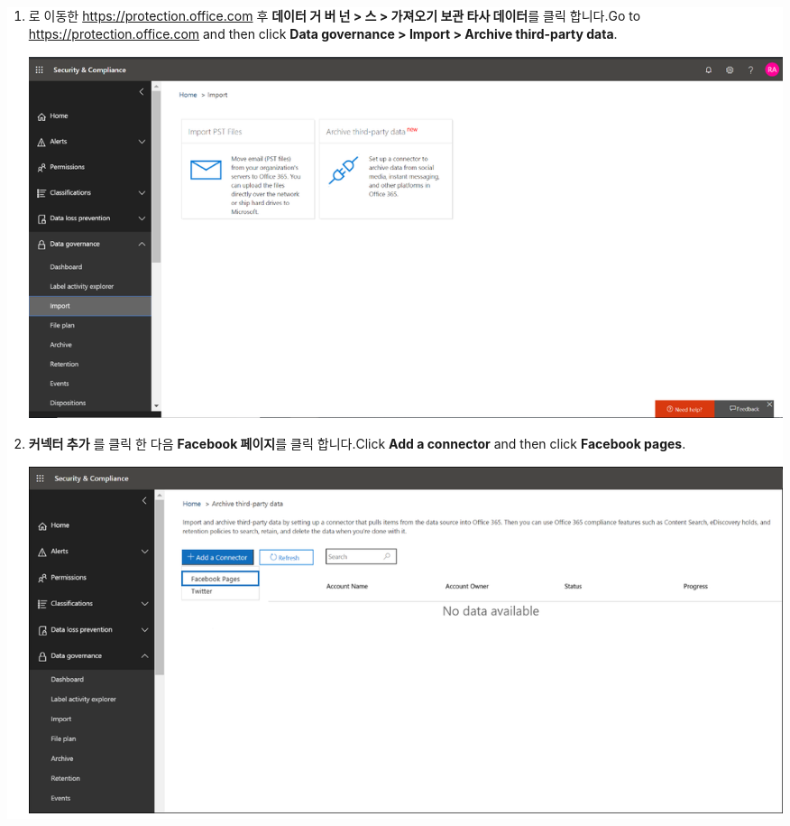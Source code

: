1. <span data-ttu-id="45a9b-239">로 이동한 <https://protection.office.com> 후 **데이터 거 버 넌 \> 스 \> 가져오기 보관 타사 데이터**를 클릭 합니다.</span><span class="sxs-lookup"><span data-stu-id="45a9b-239">Go to <https://protection.office.com> and then click **Data governance \> Import \> Archive third-party data**.</span></span>

   ![보안 및 준수 센터로 이동한 후 데이터 관리 > 클릭 하 여 타사 데이터 가져오기 > 보관](media/FBCimage44.png)

2.  <span data-ttu-id="45a9b-241">**커넥터 추가** 를 클릭 한 다음 **Facebook 페이지**를 클릭 합니다.</span><span class="sxs-lookup"><span data-stu-id="45a9b-241">Click **Add a connector** and then click **Facebook pages**.</span></span>

    ![Facebook 커넥터 추가 커넥터를 구성 합니다.](media/FBCimage46.png)
